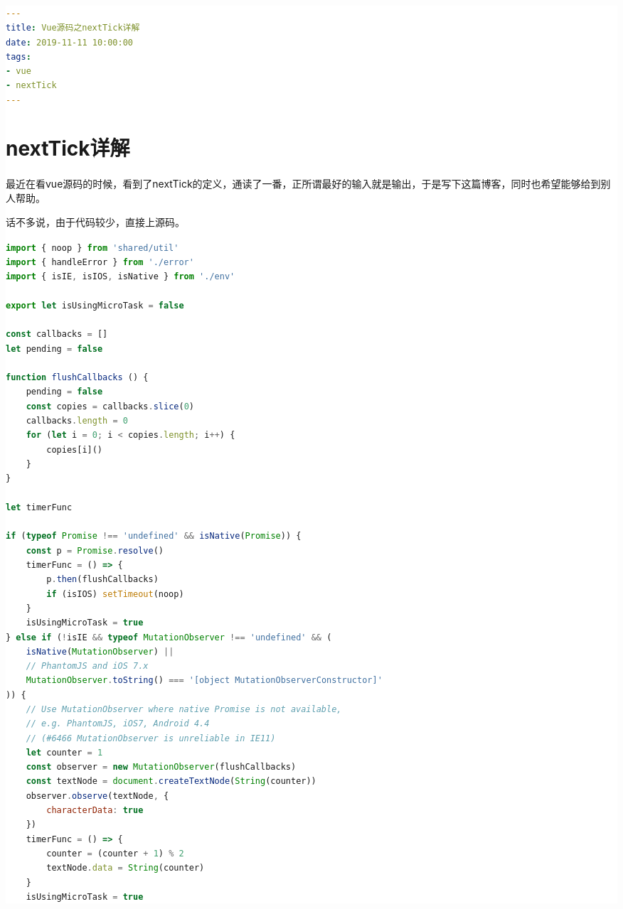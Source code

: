 ```yaml
---
title: Vue源码之nextTick详解
date: 2019-11-11 10:00:00
tags:
- vue
- nextTick
---
```


# nextTick详解

最近在看vue源码的时候，看到了nextTick的定义，通读了一番，正所谓最好的输入就是输出，于是写下这篇博客，同时也希望能够给到别人帮助。



话不多说，由于代码较少，直接上源码。  
```javascript
import { noop } from 'shared/util'
import { handleError } from './error'
import { isIE, isIOS, isNative } from './env'

export let isUsingMicroTask = false

const callbacks = []
let pending = false

function flushCallbacks () {
	pending = false
	const copies = callbacks.slice(0)
	callbacks.length = 0
	for (let i = 0; i < copies.length; i++) {
		copies[i]()
	}
}

let timerFunc

if (typeof Promise !== 'undefined' && isNative(Promise)) {
	const p = Promise.resolve()
	timerFunc = () => {
		p.then(flushCallbacks)
		if (isIOS) setTimeout(noop)
	}
	isUsingMicroTask = true
} else if (!isIE && typeof MutationObserver !== 'undefined' && (
	isNative(MutationObserver) ||
	// PhantomJS and iOS 7.x
	MutationObserver.toString() === '[object MutationObserverConstructor]'
)) {
	// Use MutationObserver where native Promise is not available,
	// e.g. PhantomJS, iOS7, Android 4.4
	// (#6466 MutationObserver is unreliable in IE11)
	let counter = 1
	const observer = new MutationObserver(flushCallbacks)
	const textNode = document.createTextNode(String(counter))
	observer.observe(textNode, {
		characterData: true
	})
	timerFunc = () => {
		counter = (counter + 1) % 2
		textNode.data = String(counter)
	}
	isUsingMicroTask = true
```